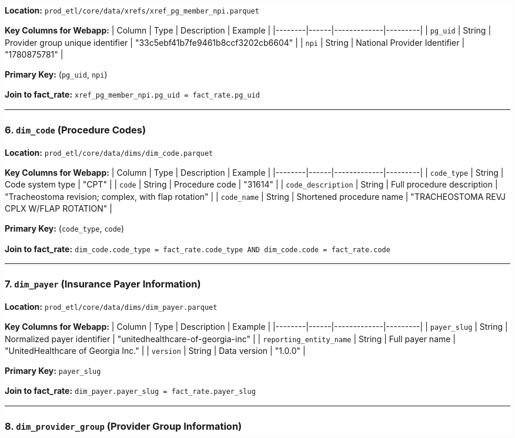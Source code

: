 **Location:** `prod_etl/core/data/xrefs/xref_pg_member_npi.parquet`

**Key Columns for Webapp:**
| Column | Type | Description | Example |
|--------|------|-------------|---------|
| `pg_uid` | String | Provider group unique identifier | "33c5ebf41b7fe9461b8ccf3202cb6604" |
| `npi` | String | National Provider Identifier | "1780875781" |

**Primary Key:** (`pg_uid`, `npi`)

**Join to fact_rate:** `xref_pg_member_npi.pg_uid = fact_rate.pg_uid`

---

### 6. `dim_code` (Procedure Codes)

**Location:** `prod_etl/core/data/dims/dim_code.parquet`

**Key Columns for Webapp:**
| Column | Type | Description | Example |
|--------|------|-------------|---------|
| `code_type` | String | Code system type | "CPT" |
| `code` | String | Procedure code | "31614" |
| `code_description` | String | Full procedure description | "Tracheostoma revision; complex, with flap rotation" |
| `code_name` | String | Shortened procedure name | "TRACHEOSTOMA REVJ CPLX W/FLAP ROTATION" |

**Primary Key:** (`code_type`, `code`)

**Join to fact_rate:** `dim_code.code_type = fact_rate.code_type AND dim_code.code = fact_rate.code`

---

### 7. `dim_payer` (Insurance Payer Information)

**Location:** `prod_etl/core/data/dims/dim_payer.parquet`

**Key Columns for Webapp:**
| Column | Type | Description | Example |
|--------|------|-------------|---------|
| `payer_slug` | String | Normalized payer identifier | "unitedhealthcare-of-georgia-inc" |
| `reporting_entity_name` | String | Full payer name | "UnitedHealthcare of Georgia Inc." |
| `version` | String | Data version | "1.0.0" |

**Primary Key:** `payer_slug`

**Join to fact_rate:** `dim_payer.payer_slug = fact_rate.payer_slug`

---

### 8. `dim_provider_group` (Provider Group Information)
